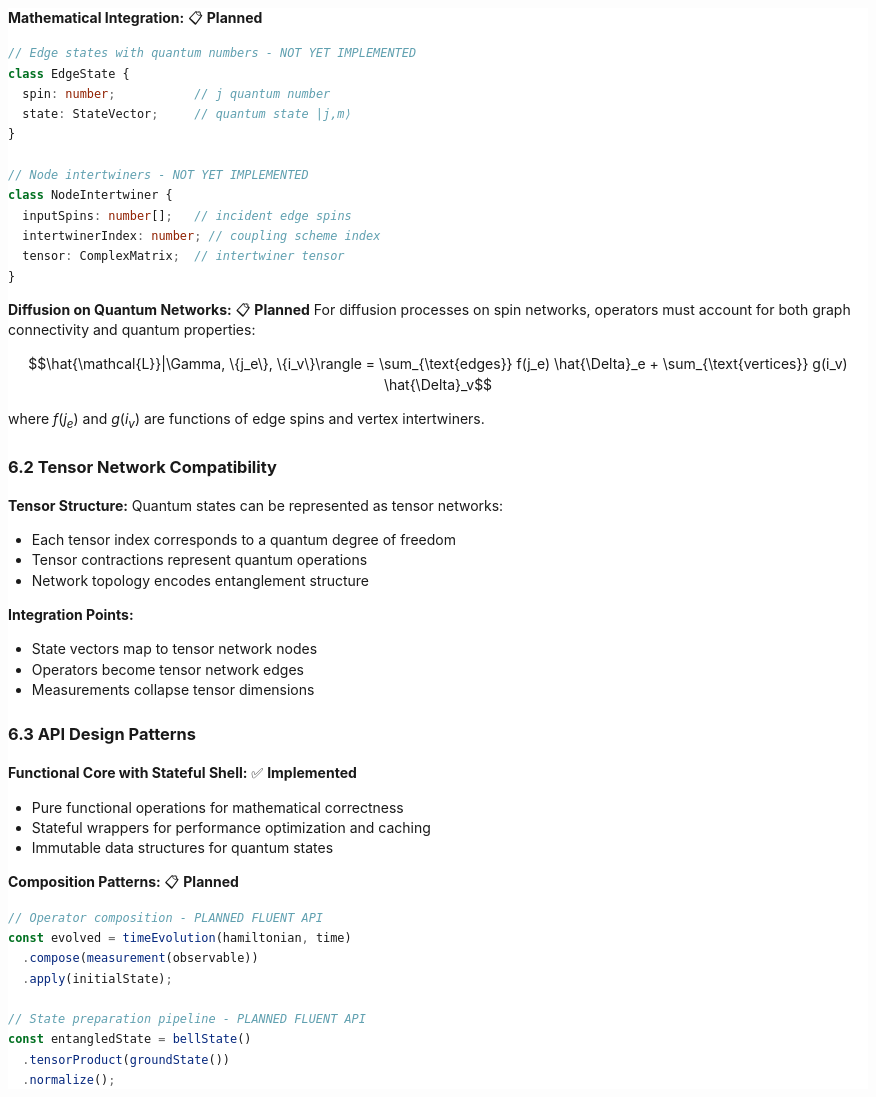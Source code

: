 **Mathematical Integration:** 📋 **Planned**
```typescript
// Edge states with quantum numbers - NOT YET IMPLEMENTED
class EdgeState {
  spin: number;           // j quantum number
  state: StateVector;     // quantum state |j,m⟩
}

// Node intertwiners - NOT YET IMPLEMENTED
class NodeIntertwiner {
  inputSpins: number[];   // incident edge spins
  intertwinerIndex: number; // coupling scheme index
  tensor: ComplexMatrix;  // intertwiner tensor
}
```

**Diffusion on Quantum Networks:** 📋 **Planned**
For diffusion processes on spin networks, operators must account for both graph connectivity and quantum properties:

$$\hat{\mathcal{L}}|\Gamma, \{j_e\}, \{i_v\}\rangle = \sum_{\text{edges}} f(j_e) \hat{\Delta}_e + \sum_{\text{vertices}} g(i_v) \hat{\Delta}_v$$

where $f(j_e)$ and $g(i_v)$ are functions of edge spins and vertex intertwiners.

### 6.2 Tensor Network Compatibility

**Tensor Structure:**
Quantum states can be represented as tensor networks:
- Each tensor index corresponds to a quantum degree of freedom
- Tensor contractions represent quantum operations
- Network topology encodes entanglement structure

**Integration Points:**
- State vectors map to tensor network nodes
- Operators become tensor network edges
- Measurements collapse tensor dimensions

### 6.3 API Design Patterns

**Functional Core with Stateful Shell:** ✅ **Implemented**
- Pure functional operations for mathematical correctness
- Stateful wrappers for performance optimization and caching
- Immutable data structures for quantum states

**Composition Patterns:** 📋 **Planned**
```typescript
// Operator composition - PLANNED FLUENT API
const evolved = timeEvolution(hamiltonian, time)
  .compose(measurement(observable))
  .apply(initialState);

// State preparation pipeline - PLANNED FLUENT API
const entangledState = bellState()
  .tensorProduct(groundState())
  .normalize();
```
